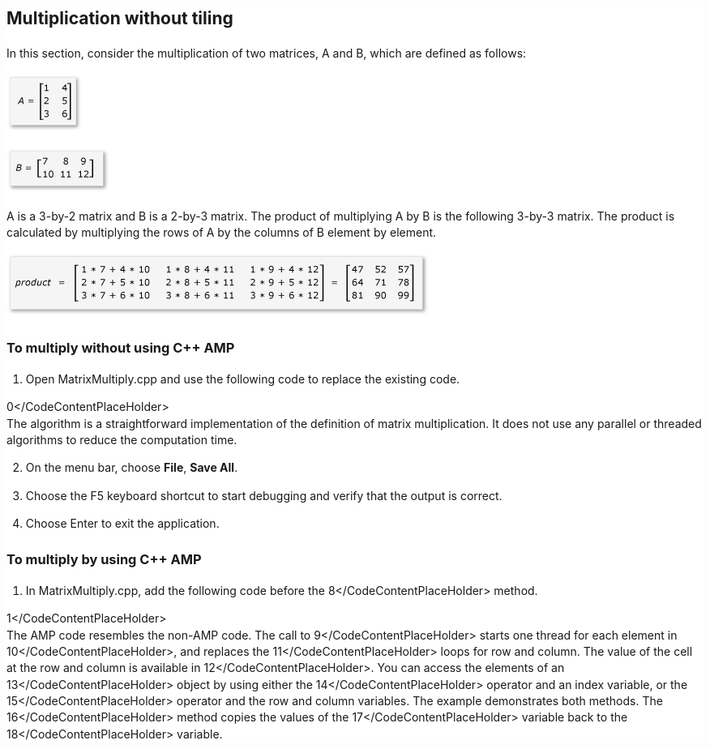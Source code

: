 ## Multiplication without tiling  
 In this section, consider the multiplication of two matrices, A and B, which are defined as follows:  
  
 ![3&#45;by&#45;2 matrix](../vs140/media/campmatrixanontiled.PNG "CampMatrixANonTiled")  
  
 ![2&#45;by&#45;3 matrix](../vs140/media/campmatrixbnontiled.PNG "CampMatrixBNonTiled")  
  
 A is a 3-by-2 matrix and B is a 2-by-3 matrix. The product of multiplying A by B is the following 3-by-3 matrix. The product is calculated by multiplying the rows of A by the columns of B element by element.  
  
 ![3&#45;by&#45;3 matrix](../vs140/media/campmatrixproductnontiled.PNG "CampMatrixProductNonTiled")  
  
### To multiply without using C++ AMP  
  
1.  Open MatrixMultiply.cpp and use the following code to replace the existing code.  
  
<CodeContentPlaceHolder>0\</CodeContentPlaceHolder>  
     The algorithm is a straightforward implementation of the definition of matrix multiplication. It does not use any parallel or threaded algorithms to reduce the computation time.  
  
2.  On the menu bar, choose **File**, **Save All**.  
  
3.  Choose the F5 keyboard shortcut to start debugging and verify that the output is correct.  
  
4.  Choose Enter to exit the application.  
  
### To multiply by using C++ AMP  
  
1.  In MatrixMultiply.cpp, add the following code before the <CodeContentPlaceHolder>8\</CodeContentPlaceHolder> method.  
  
<CodeContentPlaceHolder>1\</CodeContentPlaceHolder>  
     The AMP code resembles the non-AMP code. The call to <CodeContentPlaceHolder>9\</CodeContentPlaceHolder> starts one thread for each element in <CodeContentPlaceHolder>10\</CodeContentPlaceHolder>, and replaces the <CodeContentPlaceHolder>11\</CodeContentPlaceHolder> loops for row and column. The value of the cell at the row and column is available in <CodeContentPlaceHolder>12\</CodeContentPlaceHolder>. You can access the elements of an <CodeContentPlaceHolder>13\</CodeContentPlaceHolder> object by using either the <CodeContentPlaceHolder>14\</CodeContentPlaceHolder> operator and an index variable, or the <CodeContentPlaceHolder>15\</CodeContentPlaceHolder> operator and the row and column variables. The example demonstrates both methods. The <CodeContentPlaceHolder>16\</CodeContentPlaceHolder> method copies the values of the <CodeContentPlaceHolder>17\</CodeContentPlaceHolder> variable back to the <CodeContentPlaceHolder>18\</CodeContentPlaceHolder> variable.  
  